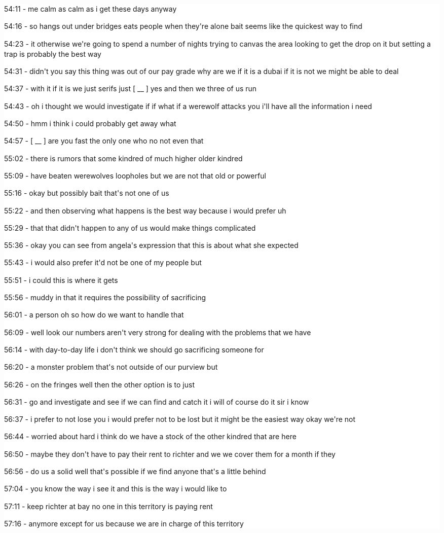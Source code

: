 54:11 - me calm as calm as i get these days anyway

54:16 - so hangs out under bridges eats people when they're alone bait seems like the quickest way to find

54:23 - it otherwise we're going to spend a number of nights trying to canvas the area looking to get the drop on it but setting a trap is probably the best way

54:31 - didn't you say this thing was out of our pay grade why are we if it is a dubai if it is not we might be able to deal

54:37 - with it if it is we just serifs just [ __ ] yes and then we three of us run

54:43 - oh i thought we would investigate if if what if a werewolf attacks you i'll have all the information i need

54:50 - hmm i think i could probably get away what

54:57 - [ __ ] are you fast the only one who no not even that

55:02 - there is rumors that some kindred of much higher older kindred

55:09 - have beaten werewolves loopholes but we are not that old or powerful

55:16 - okay but possibly bait that's not one of us

55:22 - and then observing what happens is the best way because i would prefer uh

55:29 - that that didn't happen to any of us would make things complicated

55:36 - okay you can see from angela's expression that this is about what she expected

55:43 - i would also prefer it'd not be one of my people but

55:51 - i could this is where it gets

55:56 - muddy in that it requires the possibility of sacrificing

56:01 - a person oh so how do we want to handle that

56:09 - well look our numbers aren't very strong for dealing with the problems that we have

56:14 - with day-to-day life i don't think we should go sacrificing someone for

56:20 - a monster problem that's not outside of our purview but

56:26 - on the fringes well then the other option is to just

56:31 - go and investigate and see if we can find and catch it i will of course do it sir i know

56:37 - i prefer to not lose you i would prefer not to be lost but it might be the easiest way okay we're not

56:44 - worried about hard i think do we have a stock of the other kindred that are here

56:50 - maybe they don't have to pay their rent to richter and we we cover them for a month if they

56:56 - do us a solid well that's possible if we find anyone that's a little behind

57:04 - you know the way i see it and this is the way i would like to

57:11 - keep richter at bay no one in this territory is paying rent

57:16 - anymore except for us because we are in charge of this territory
